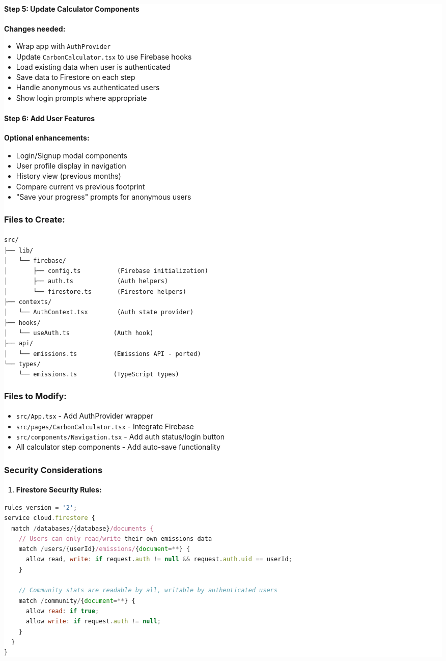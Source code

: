 #### Step 5: Update Calculator Components
**Changes needed:**
- Wrap app with `AuthProvider`
- Update `CarbonCalculator.tsx` to use Firebase hooks
- Load existing data when user is authenticated
- Save data to Firestore on each step
- Handle anonymous vs authenticated users
- Show login prompts where appropriate

#### Step 6: Add User Features
**Optional enhancements:**
- Login/Signup modal components
- User profile display in navigation
- History view (previous months)
- Compare current vs previous footprint
- "Save your progress" prompts for anonymous users

### Files to Create:
```
src/
├── lib/
│   └── firebase/
│       ├── config.ts          (Firebase initialization)
│       ├── auth.ts            (Auth helpers)
│       └── firestore.ts       (Firestore helpers)
├── contexts/
│   └── AuthContext.tsx        (Auth state provider)
├── hooks/
│   └── useAuth.ts            (Auth hook)
├── api/
│   └── emissions.ts          (Emissions API - ported)
└── types/
    └── emissions.ts          (TypeScript types)
```

### Files to Modify:
- `src/App.tsx` - Add AuthProvider wrapper
- `src/pages/CarbonCalculator.tsx` - Integrate Firebase
- `src/components/Navigation.tsx` - Add auth status/login button
- All calculator step components - Add auto-save functionality

### Security Considerations
1. **Firestore Security Rules:**
```javascript
rules_version = '2';
service cloud.firestore {
  match /databases/{database}/documents {
    // Users can only read/write their own emissions data
    match /users/{userId}/emissions/{document=**} {
      allow read, write: if request.auth != null && request.auth.uid == userId;
    }

    // Community stats are readable by all, writable by authenticated users
    match /community/{document=**} {
      allow read: if true;
      allow write: if request.auth != null;
    }
  }
}
```
